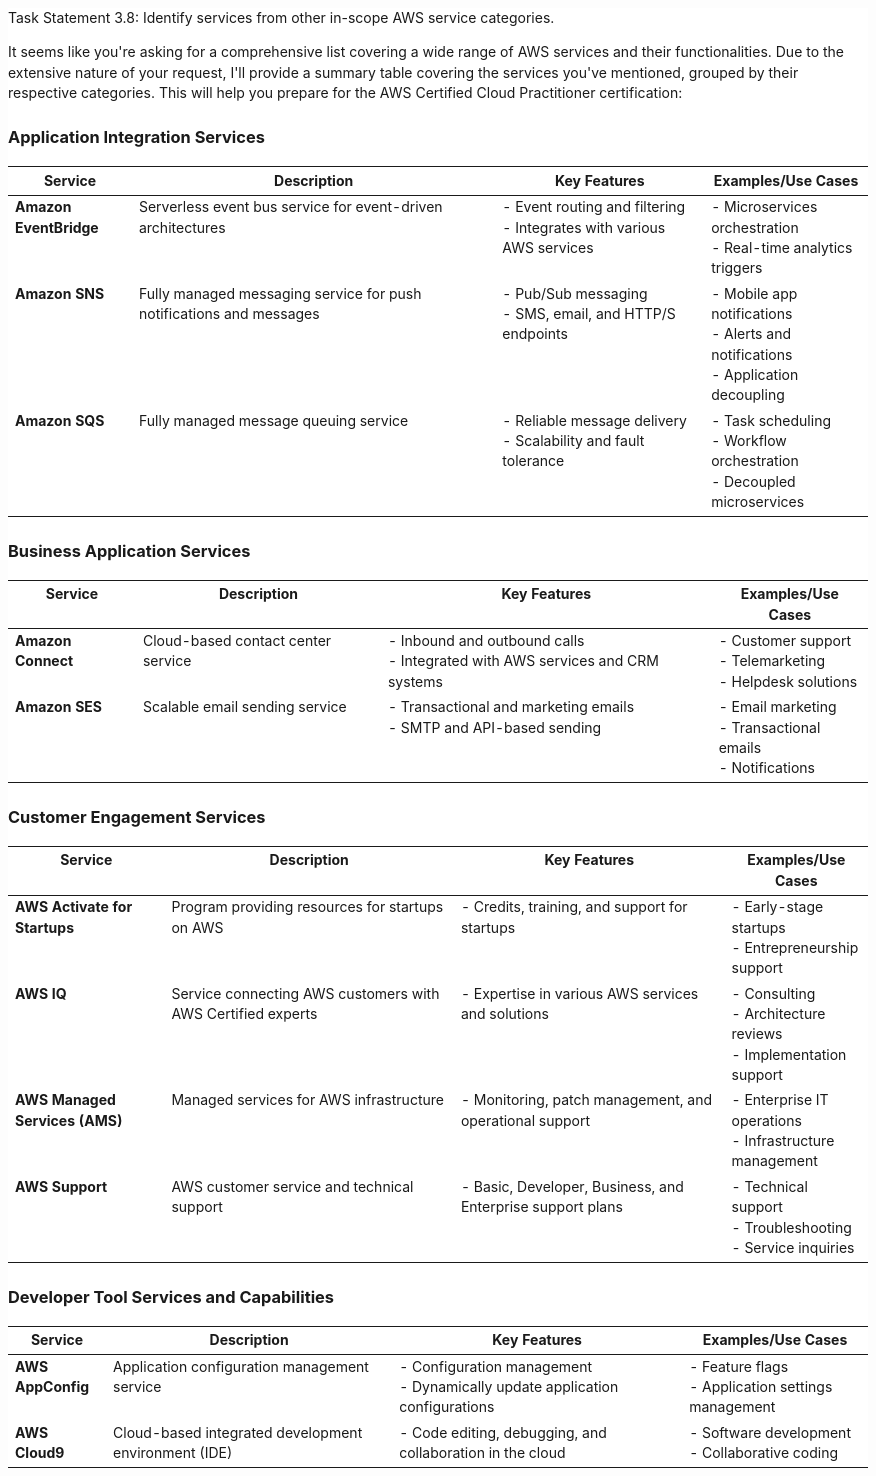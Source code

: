Task Statement 3.8: Identify services from other in-scope AWS service categories.

It seems like you're asking for a comprehensive list covering a wide range of AWS services and their functionalities. Due to the extensive nature of your request, I'll provide a summary table covering the services you've mentioned, grouped by their respective categories. This will help you prepare for the AWS Certified Cloud Practitioner certification:

### Application Integration Services

| **Service**           | **Description**                                                                 | **Key Features**                                                                                     | **Examples/Use Cases**                                      |
|-----------------------|---------------------------------------------------------------------------------|----------------------------------------------------------------------------------------------------|-------------------------------------------------------------|
| **Amazon EventBridge**| Serverless event bus service for event-driven architectures                    | - Event routing and filtering<br>- Integrates with various AWS services                              | - Microservices orchestration<br>- Real-time analytics triggers |
| **Amazon SNS**        | Fully managed messaging service for push notifications and messages             | - Pub/Sub messaging<br>- SMS, email, and HTTP/S endpoints                                            | - Mobile app notifications<br>- Alerts and notifications<br>- Application decoupling |
| **Amazon SQS**        | Fully managed message queuing service                                          | - Reliable message delivery<br>- Scalability and fault tolerance                                      | - Task scheduling<br>- Workflow orchestration<br>- Decoupled microservices |

### Business Application Services

| **Service**             | **Description**                                                                | **Key Features**                                                                                     | **Examples/Use Cases**                                      |
|-------------------------|--------------------------------------------------------------------------------|----------------------------------------------------------------------------------------------------|-------------------------------------------------------------|
| **Amazon Connect**      | Cloud-based contact center service                                            | - Inbound and outbound calls<br>- Integrated with AWS services and CRM systems                        | - Customer support<br>- Telemarketing<br>- Helpdesk solutions |
| **Amazon SES**          | Scalable email sending service                                                | - Transactional and marketing emails<br>- SMTP and API-based sending                                   | - Email marketing<br>- Transactional emails<br>- Notifications |

### Customer Engagement Services

| **Service**             | **Description**                                                                | **Key Features**                                                                                     | **Examples/Use Cases**                                      |
|-------------------------|--------------------------------------------------------------------------------|----------------------------------------------------------------------------------------------------|-------------------------------------------------------------|
| **AWS Activate for Startups** | Program providing resources for startups on AWS                           | - Credits, training, and support for startups                                                          | - Early-stage startups<br>- Entrepreneurship support        |
| **AWS IQ**              | Service connecting AWS customers with AWS Certified experts                   | - Expertise in various AWS services and solutions                                                     | - Consulting<br>- Architecture reviews<br>- Implementation support |
| **AWS Managed Services (AMS)** | Managed services for AWS infrastructure                                       | - Monitoring, patch management, and operational support                                               | - Enterprise IT operations<br>- Infrastructure management   |
| **AWS Support**         | AWS customer service and technical support                                    | - Basic, Developer, Business, and Enterprise support plans                                             | - Technical support<br>- Troubleshooting<br>- Service inquiries |

### Developer Tool Services and Capabilities

| **Service**             | **Description**                                                                | **Key Features**                                                                                     | **Examples/Use Cases**                                      |
|-------------------------|--------------------------------------------------------------------------------|----------------------------------------------------------------------------------------------------|-------------------------------------------------------------|
| **AWS AppConfig**       | Application configuration management service                                 | - Configuration management<br>- Dynamically update application configurations                        | - Feature flags<br>- Application settings management       |
| **AWS Cloud9**          | Cloud-based integrated development environment (IDE)                          | - Code editing, debugging, and collaboration in the cloud                                             | - Software development<br>- Collaborative coding           |